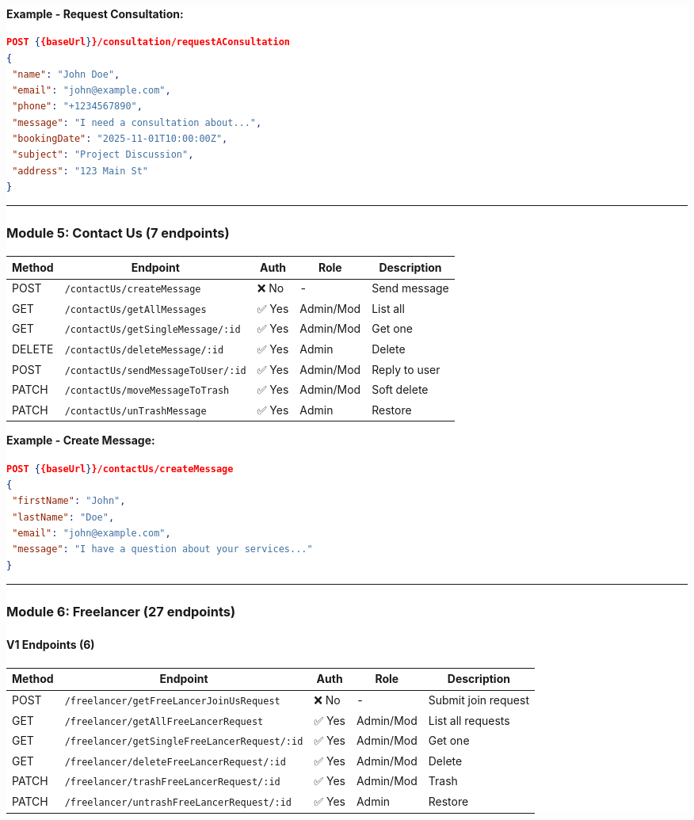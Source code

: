 **Example - Request Consultation:**

```json
POST {{baseUrl}}/consultation/requestAConsultation
{
 "name": "John Doe",
 "email": "john@example.com",
 "phone": "+1234567890",
 "message": "I need a consultation about...",
 "bookingDate": "2025-11-01T10:00:00Z",
 "subject": "Project Discussion",
 "address": "123 Main St"
}
```

---

### Module 5: Contact Us (7 endpoints)

| Method | Endpoint                           | Auth   | Role      | Description   |
| ------ | ---------------------------------- | ------ | --------- | ------------- |
| POST   | `/contactUs/createMessage`         | ❌ No  | -         | Send message  |
| GET    | `/contactUs/getAllMessages`        | ✅ Yes | Admin/Mod | List all      |
| GET    | `/contactUs/getSingleMessage/:id`  | ✅ Yes | Admin/Mod | Get one       |
| DELETE | `/contactUs/deleteMessage/:id`     | ✅ Yes | Admin     | Delete        |
| POST   | `/contactUs/sendMessageToUser/:id` | ✅ Yes | Admin/Mod | Reply to user |
| PATCH  | `/contactUs/moveMessageToTrash`    | ✅ Yes | Admin/Mod | Soft delete   |
| PATCH  | `/contactUs/unTrashMessage`        | ✅ Yes | Admin     | Restore       |

**Example - Create Message:**

```json
POST {{baseUrl}}/contactUs/createMessage
{
 "firstName": "John",
 "lastName": "Doe",
 "email": "john@example.com",
 "message": "I have a question about your services..."
}
```

---

### Module 6: Freelancer (27 endpoints)

#### V1 Endpoints (6)

| Method | Endpoint                                     | Auth   | Role      | Description         |
| ------ | -------------------------------------------- | ------ | --------- | ------------------- |
| POST   | `/freelancer/getFreeLancerJoinUsRequest`     | ❌ No  | -         | Submit join request |
| GET    | `/freelancer/getAllFreeLancerRequest`        | ✅ Yes | Admin/Mod | List all requests   |
| GET    | `/freelancer/getSingleFreeLancerRequest/:id` | ✅ Yes | Admin/Mod | Get one             |
| GET    | `/freelancer/deleteFreeLancerRequest/:id`    | ✅ Yes | Admin/Mod | Delete              |
| PATCH  | `/freelancer/trashFreeLancerRequest/:id`     | ✅ Yes | Admin/Mod | Trash               |
| PATCH  | `/freelancer/untrashFreeLancerRequest/:id`   | ✅ Yes | Admin     | Restore             |
